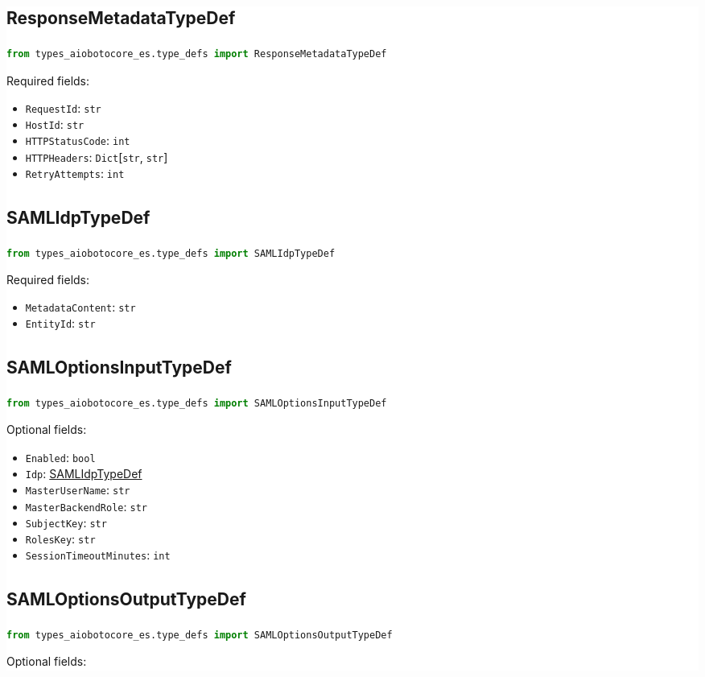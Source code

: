 <a id="responsemetadatatypedef"></a>

## ResponseMetadataTypeDef

```python
from types_aiobotocore_es.type_defs import ResponseMetadataTypeDef
```

Required fields:

- `RequestId`: `str`
- `HostId`: `str`
- `HTTPStatusCode`: `int`
- `HTTPHeaders`: `Dict`\[`str`, `str`\]
- `RetryAttempts`: `int`

<a id="samlidptypedef"></a>

## SAMLIdpTypeDef

```python
from types_aiobotocore_es.type_defs import SAMLIdpTypeDef
```

Required fields:

- `MetadataContent`: `str`
- `EntityId`: `str`

<a id="samloptionsinputtypedef"></a>

## SAMLOptionsInputTypeDef

```python
from types_aiobotocore_es.type_defs import SAMLOptionsInputTypeDef
```

Optional fields:

- `Enabled`: `bool`
- `Idp`: [SAMLIdpTypeDef](./type_defs.md#samlidptypedef)
- `MasterUserName`: `str`
- `MasterBackendRole`: `str`
- `SubjectKey`: `str`
- `RolesKey`: `str`
- `SessionTimeoutMinutes`: `int`

<a id="samloptionsoutputtypedef"></a>

## SAMLOptionsOutputTypeDef

```python
from types_aiobotocore_es.type_defs import SAMLOptionsOutputTypeDef
```

Optional fields:
